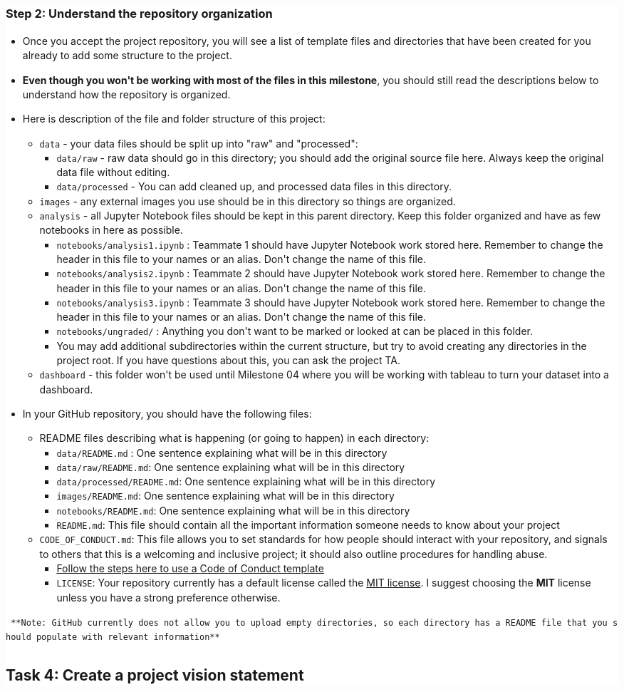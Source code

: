 ### Step 2: Understand the repository organization

- Once you accept the project repository, you will see a list of template files and directories that have been created for you already to add some structure to the project.
- **Even though you won't be working with most of the files in this milestone**, you should still read the descriptions below to understand how the repository is organized.

- Here is description of the file and folder structure of this project: 
  - `data` - your data files should be split up into "raw" and "processed":
    - `data/raw` - raw data should go in this directory; you should add the original source file here. Always keep the original data file without editing.
    - `data/processed` - You can add cleaned up, and processed data files in this directory.
  - `images` - any external images you use should be in this directory so things are organized.
  - `analysis` - all Jupyter Notebook files should be kept in this parent directory. Keep this folder organized and have as few notebooks in here as possible.
    - `notebooks/analysis1.ipynb` : Teammate 1 should have Jupyter Notebook work stored here. Remember to change the header in this file to your names or an alias. Don't change the name of this file.
    - `notebooks/analysis2.ipynb` : Teammate 2 should have Jupyter Notebook work stored here. Remember to change the header in this file to your names or an alias. Don't change the name of this file.
    - `notebooks/analysis3.ipynb` : Teammate 3 should have Jupyter Notebook work stored here. Remember to change the header in this file to your names or an alias. Don't change the name of this file.
    - `notebooks/ungraded/` : Anything you don't want to be marked or looked at can be placed in this folder.   
    - You may add additional subdirectories within the current structure, but try to avoid creating any directories in the project root. If you have questions about this, you can ask the project TA.
  - `dashboard` - this folder won't be used until Milestone 04 where you will be working with tableau to turn your dataset into a dashboard.
- In your GitHub repository, you should have the following files:
  - README files describing what is happening (or going to happen) in each directory:
    - `data/README.md` : One sentence explaining what will be in this directory
    - `data/raw/README.md`: One sentence explaining what will be in this directory
    - `data/processed/README.md`: One sentence explaining what will be in this directory
    - `images/README.md`: One sentence explaining what will be in this directory
    - `notebooks/README.md`: One sentence explaining what will be in this directory
    - `README.md`: This file should contain all the important information someone needs to know about your project
  - `CODE_OF_CONDUCT.md`: This file allows you to set standards for how people should interact with your repository, and signals to others that this is a welcoming and inclusive project; it should also outline procedures for handling abuse.
    - [Follow the steps here to use a Code of Conduct template](https://docs.github.com/en/free-pro-team@latest/github/building-a-strong-community/adding-a-code-of-conduct-to-your-project)
    - `LICENSE`: Your repository currently has a default license called the [MIT license](https://choosealicense.com/licenses/mit/). I suggest choosing the **MIT** license unless you have a strong preference otherwise.

```{warning}
 **Note: GitHub currently does not allow you to upload empty directories, so each directory has a README file that you should populate with relevant information**
```
## Task 4: Create a project vision statement
